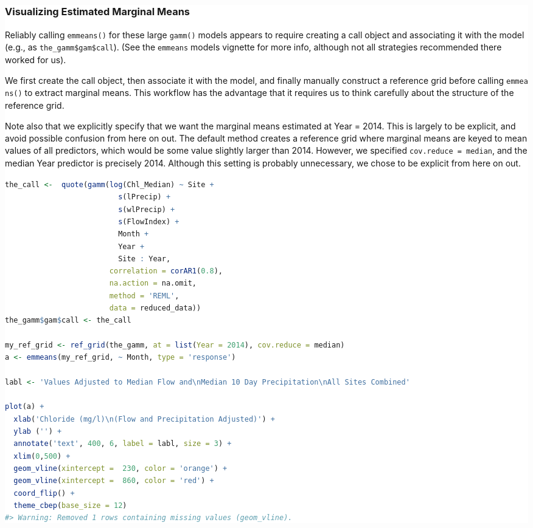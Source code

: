 ### Visualizing Estimated Marginal Means

Reliably calling `emmeans()` for these large `gamm()` models appears to
require creating a call object and associating it with the model (e.g.,
as `the_gamm$gam$call`). (See the `emmeans` models vignette for more
info, although not all strategies recommended there worked for us).

We first create the call object, then associate it with the model, and
finally manually construct a reference grid before calling `emmeans()`
to extract marginal means. This workflow has the advantage that it
requires us to think carefully about the structure of the reference
grid.

Note also that we explicitly specify that we want the marginal means
estimated at Year = 2014. This is largely to be explicit, and avoid
possible confusion from here on out. The default method creates a
reference grid where marginal means are keyed to mean values of all
predictors, which would be some value slightly larger than 2014.
However, we specified `cov.reduce = median`, and the median Year
predictor is precisely 2014. Although this setting is probably
unnecessary, we chose to be explicit from here on out.

``` r
the_call <-  quote(gamm(log(Chl_Median) ~ Site + 
                          s(lPrecip) + 
                          s(wlPrecip) +
                          s(FlowIndex) +
                          Month +
                          Year +
                          Site : Year,
                        correlation = corAR1(0.8),
                        na.action = na.omit, 
                        method = 'REML',
                        data = reduced_data))
the_gamm$gam$call <- the_call

my_ref_grid <- ref_grid(the_gamm, at = list(Year = 2014), cov.reduce = median) 
a <- emmeans(my_ref_grid, ~ Month, type = 'response')

labl <- 'Values Adjusted to Median Flow and\nMedian 10 Day Precipitation\nAll Sites Combined'

plot(a) + 
  xlab('Chloride (mg/l)\n(Flow and Precipitation Adjusted)') +
  ylab ('') +
  annotate('text', 400, 6, label = labl, size = 3) +
  xlim(0,500) +
  geom_vline(xintercept =  230, color = 'orange') +
  geom_vline(xintercept =  860, color = 'red') +
  coord_flip() +
  theme_cbep(base_size = 12)
#> Warning: Removed 1 rows containing missing values (geom_vline).
```
